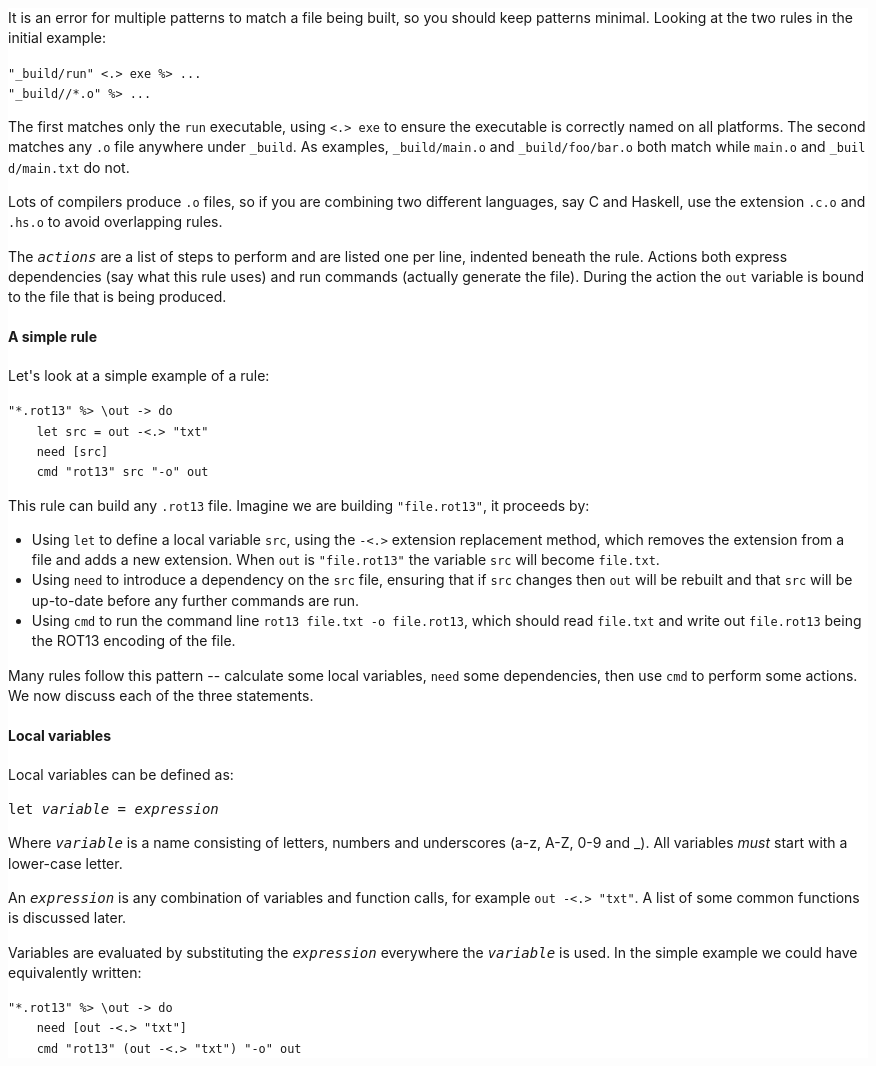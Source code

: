 It is an error for multiple patterns to match a file being built, so you should keep patterns minimal. Looking at the two rules in the initial example:

    "_build/run" <.> exe %> ...
    "_build//*.o" %> ...

The first matches only the `run` executable, using `<.> exe` to ensure the executable is correctly named on all platforms. The second matches any `.o` file anywhere under `_build`. As examples, `_build/main.o` and `_build/foo/bar.o` both match while `main.o` and `_build/main.txt` do not.

Lots of compilers produce `.o` files, so if you are combining two different languages, say C and Haskell, use the extension `.c.o` and `.hs.o` to avoid overlapping rules.

The <tt><i>actions</i></tt> are a list of steps to perform and are listed one per line, indented beneath the rule. Actions both express dependencies (say what this rule uses) and run commands (actually generate the file). During the action the `out` variable is bound to the file that is being produced.

#### A simple rule

Let's look at a simple example of a rule:

    "*.rot13" %> \out -> do
        let src = out -<.> "txt"
        need [src]
        cmd "rot13" src "-o" out

This rule can build any `.rot13` file. Imagine we are building `"file.rot13"`, it proceeds by:

* Using `let` to define a local variable `src`, using the `-<.>` extension replacement method, which removes the extension from a file and adds a new extension. When `out` is `"file.rot13"` the variable `src` will become `file.txt`.
* Using `need` to introduce a dependency on the `src` file, ensuring that if `src` changes then `out` will be rebuilt and that `src` will be up-to-date before any further commands are run.
* Using `cmd` to run the command line `rot13 file.txt -o file.rot13`, which should read `file.txt` and write out `file.rot13` being the ROT13 encoding of the file.

Many rules follow this pattern -- calculate some local variables, `need` some dependencies, then use `cmd` to perform some actions. We now discuss each of the three statements.

#### Local variables

Local variables can be defined as:

<pre>
let <i>variable</i> = <i>expression</i>
</pre>

Where <tt><i>variable</i></tt> is a name consisting of letters, numbers and underscores (a-z, A-Z, 0-9 and \_). All variables _must_ start with a lower-case letter.

An <tt><i>expression</i></tt> is any combination of variables and function calls, for example `out -<.> "txt"`. A list of some common functions is discussed later.

Variables are evaluated by substituting the <tt><i>expression</i></tt> everywhere the <tt><i>variable</i></tt> is used. In the simple example we could have equivalently written: 

    "*.rot13" %> \out -> do
        need [out -<.> "txt"]
        cmd "rot13" (out -<.> "txt") "-o" out
